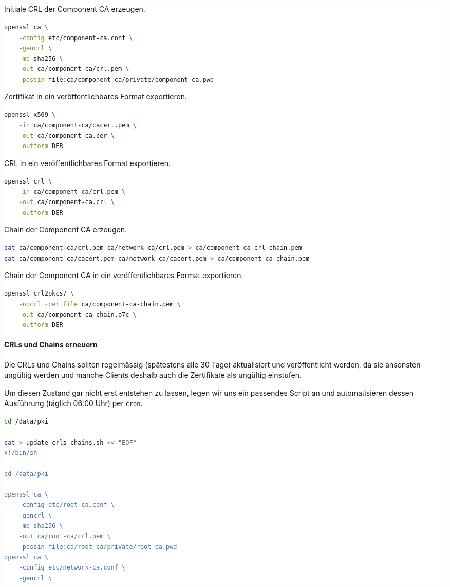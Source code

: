 Initiale CRL der Component CA erzeugen.

``` bash
openssl ca \
    -config etc/component-ca.conf \
    -gencrl \
    -md sha256 \
    -out ca/component-ca/crl.pem \
    -passin file:ca/component-ca/private/component-ca.pwd
```

Zertifikat in ein veröffentlichbares Format exportieren.

``` bash
openssl x509 \
    -in ca/component-ca/cacert.pem \
    -out ca/component-ca.cer \
    -outform DER
```

CRL in ein veröffentlichbares Format exportieren.

``` bash
openssl crl \
    -in ca/component-ca/crl.pem \
    -out ca/component-ca.crl \
    -outform DER
```

Chain der Component CA erzeugen.

``` bash
cat ca/component-ca/crl.pem ca/network-ca/crl.pem > ca/component-ca-crl-chain.pem
cat ca/component-ca/cacert.pem ca/network-ca/cacert.pem > ca/component-ca-chain.pem
```

Chain der Component CA in ein veröffentlichbares Format exportieren.

``` bash
openssl crl2pkcs7 \
    -nocrl -certfile ca/component-ca-chain.pem \
    -out ca/component-ca-chain.p7c \
    -outform DER
```

#### CRLs und Chains erneuern

Die CRLs und Chains sollten regelmässig (spätestens alle 30 Tage) aktualisiert und veröffentlicht werden, da sie ansonsten ungültig werden und manche Clients deshalb auch die Zertifikate als ungültig einstufen.

Um diesen Zustand gar nicht erst entstehen zu lassen, legen wir uns ein passendes Script an und automatisieren dessen Ausführung (täglich 06:00 Uhr) per `cron`.

``` bash
cd /data/pki

cat > update-crls-chains.sh << "EOF"
#!/bin/sh

cd /data/pki

openssl ca \
    -config etc/root-ca.conf \
    -gencrl \
    -md sha256 \
    -out ca/root-ca/crl.pem \
    -passin file:ca/root-ca/private/root-ca.pwd
openssl ca \
    -config etc/network-ca.conf \
    -gencrl \
```